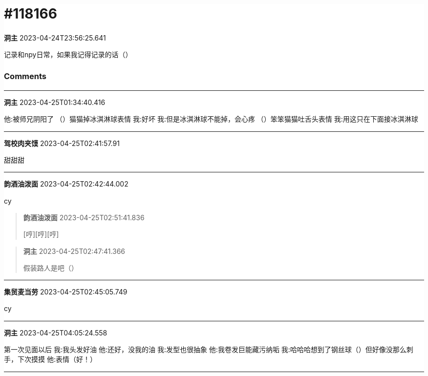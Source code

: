 # #118166

**洞主** 2023-04-24T23:56:25.641

记录和npy日常，如果我记得记录的话（）

### Comments

---

**洞主** 2023-04-25T01:34:40.416

他:被师兄阴阳了
（）猫猫掉冰淇淋球表情
我:好坏
我:但是冰淇淋球不能掉，会心疼
（）笨笨猫猫吐舌头表情
我:用这只在下面接冰淇淋球

---

**驾校肉夹馍** 2023-04-25T02:41:57.91

甜甜甜

---

**韵酒油泼面** 2023-04-25T02:42:44.002

cy

> **韵酒油泼面** 2023-04-25T02:51:41.836
> 
> [哼][哼][哼]


> **洞主** 2023-04-25T02:47:41.366
> 
> 假装路人是吧（）


---

**集贸麦当劳** 2023-04-25T02:45:05.749

cy

---

**洞主** 2023-04-25T04:05:24.558

第一次见面以后
我:我头发好油
他:还好，没我的油
我:发型也很抽象
他:我卷发巨能藏污纳垢
我:哈哈哈想到了钢丝球（）但好像没那么刺手，下次摸摸
他:表情（好！）

---